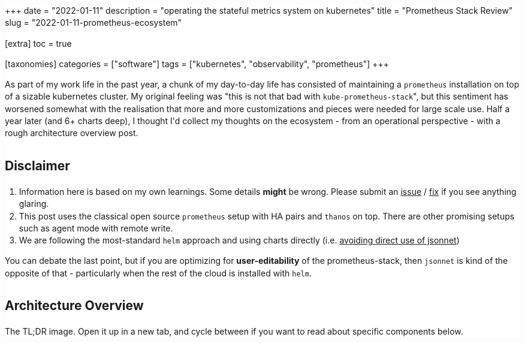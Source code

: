 +++
date = "2022-01-11"
description = "operating the stateful metrics system on kubernetes"
title = "Prometheus Stack Review"
slug = "2022-01-11-prometheus-ecosystem"

[extra]
toc = true

[taxonomies]
categories = ["software"]
tags = ["kubernetes", "observability", "prometheus"]
+++

As part of my work life in the past year, a chunk of my day-to-day life has consisted of maintaining a `prometheus` installation on top of a sizable kubernetes cluster. My original feeling was "this is not that bad with `kube-prometheus-stack`", but this sentiment has worsened somewhat with the realisation that more and more customizations and pieces were needed for large scale use. Half a year later (and 6+ charts deep), I thought I'd collect my thoughts on the ecosystem - from an operational perspective - with a rough architecture overview post.

## Disclaimer

1. Information here is based on my own learnings. Some details **might** be wrong. Please submit an [issue](https://github.com/clux/probes/issues) / [fix](https://github.com/clux/probes/edit/master/content/post/2022-01-11-prometheus-ecosystem.md) if you see anything glaring.
2. This post uses the classical open source `prometheus` setup with HA pairs and `thanos` on top. There are other promising setups such as agent mode with remote write.
3. We are following the most-standard `helm` approach and using charts directly (i.e. [avoiding direct use of jsonnet](https://github.com/prometheus-operator/kube-prometheus/))

You can debate the last point, but if you are optimizing for **user-editability** of the prometheus-stack, then `jsonnet` is kind of the opposite of that - particularly when the rest of the cloud is installed with `helm`.

## Architecture Overview

The TL;DR image. Open it up in a new tab, and cycle between if you want to read about specific components below.
